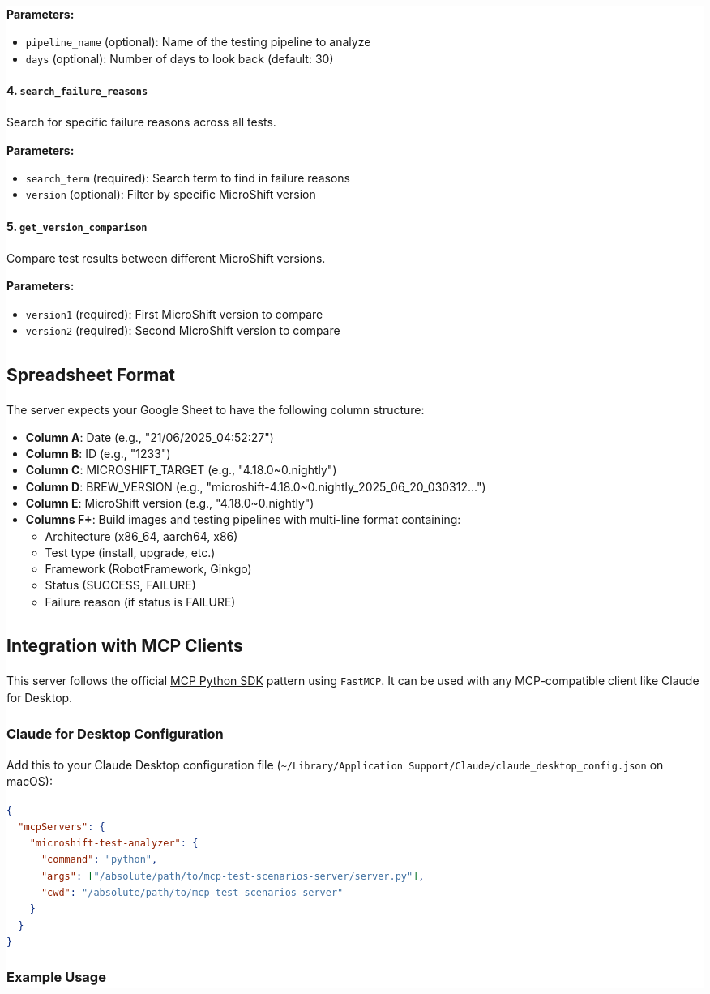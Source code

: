 **Parameters:**
- `pipeline_name` (optional): Name of the testing pipeline to analyze
- `days` (optional): Number of days to look back (default: 30)

#### 4. `search_failure_reasons`
Search for specific failure reasons across all tests.

**Parameters:**
- `search_term` (required): Search term to find in failure reasons
- `version` (optional): Filter by specific MicroShift version

#### 5. `get_version_comparison`
Compare test results between different MicroShift versions.

**Parameters:**
- `version1` (required): First MicroShift version to compare
- `version2` (required): Second MicroShift version to compare

## Spreadsheet Format

The server expects your Google Sheet to have the following column structure:

- **Column A**: Date (e.g., "21/06/2025_04:52:27")
- **Column B**: ID (e.g., "1233")
- **Column C**: MICROSHIFT_TARGET (e.g., "4.18.0~0.nightly")
- **Column D**: BREW_VERSION (e.g., "microshift-4.18.0~0.nightly_2025_06_20_030312...")
- **Column E**: MicroShift version (e.g., "4.18.0~0.nightly")
- **Columns F+**: Build images and testing pipelines with multi-line format containing:
  - Architecture (x86_64, aarch64, x86)
  - Test type (install, upgrade, etc.)
  - Framework (RobotFramework, Ginkgo)
  - Status (SUCCESS, FAILURE)
  - Failure reason (if status is FAILURE)

## Integration with MCP Clients

This server follows the official [MCP Python SDK](https://modelcontextprotocol.io/quickstart/server#python) pattern using `FastMCP`. It can be used with any MCP-compatible client like Claude for Desktop.

### Claude for Desktop Configuration

Add this to your Claude Desktop configuration file (`~/Library/Application Support/Claude/claude_desktop_config.json` on macOS):

```json
{
  "mcpServers": {
    "microshift-test-analyzer": {
      "command": "python",
      "args": ["/absolute/path/to/mcp-test-scenarios-server/server.py"],
      "cwd": "/absolute/path/to/mcp-test-scenarios-server"
    }
  }
}
```
### Example Usage
